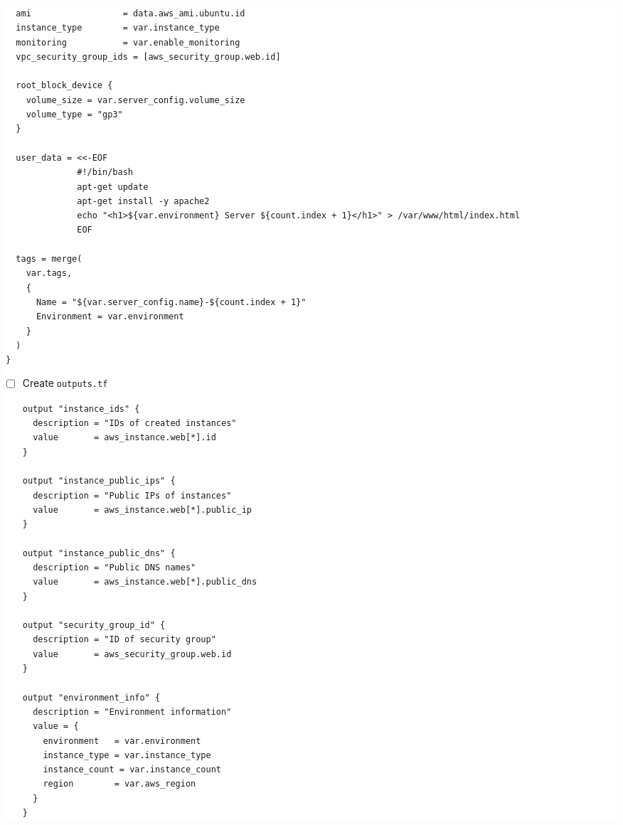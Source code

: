   ```hcl
    ami                  = data.aws_ami.ubuntu.id
    instance_type        = var.instance_type
    monitoring           = var.enable_monitoring
    vpc_security_group_ids = [aws_security_group.web.id]
  
    root_block_device {
      volume_size = var.server_config.volume_size
      volume_type = "gp3"
    }
  
    user_data = <<-EOF
                #!/bin/bash
                apt-get update
                apt-get install -y apache2
                echo "<h1>${var.environment} Server ${count.index + 1}</h1>" > /var/www/html/index.html
                EOF
  
    tags = merge(
      var.tags,
      {
        Name = "${var.server_config.name}-${count.index + 1}"
        Environment = var.environment
      }
    )
  }
  ```

- [ ] Create `outputs.tf`

  ```hcl
  output "instance_ids" {
    description = "IDs of created instances"
    value       = aws_instance.web[*].id
  }
  
  output "instance_public_ips" {
    description = "Public IPs of instances"
    value       = aws_instance.web[*].public_ip
  }
  
  output "instance_public_dns" {
    description = "Public DNS names"
    value       = aws_instance.web[*].public_dns
  }
  
  output "security_group_id" {
    description = "ID of security group"
    value       = aws_security_group.web.id
  }
  
  output "environment_info" {
    description = "Environment information"
    value = {
      environment   = var.environment
      instance_type = var.instance_type
      instance_count = var.instance_count
      region        = var.aws_region
    }
  }
  ```
